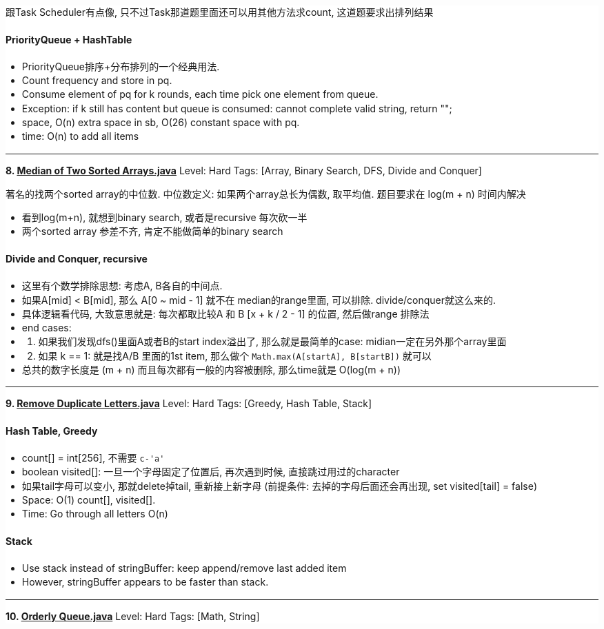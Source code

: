 跟Task Scheduler有点像, 只不过Task那道题里面还可以用其他方法求count, 这道题要求出排列结果

#### PriorityQueue + HashTable
- PriorityQueue排序+分布排列的一个经典用法.
- Count frequency and store in pq.
- Consume element of pq for k rounds, each time pick one element from queue.
- Exception: if k still has content but queue is consumed: cannot complete valid string, return "";
- space, O(n) extra space in sb, O(26) constant space with pq.
- time: O(n) to add all items



---

**8. [Median of Two Sorted Arrays.java](https://github.com/awangdev/LintCode/blob/master/Java/Median%20of%20Two%20Sorted%20Arrays.java)**      Level: Hard      Tags: [Array, Binary Search, DFS, Divide and Conquer]
      
著名的找两个sorted array的中位数. 中位数定义: 如果两个array总长为偶数, 取平均值.
题目要求在 log(m + n) 时间内解决

- 看到log(m+n), 就想到binary search, 或者是recursive 每次砍一半
- 两个sorted array 参差不齐, 肯定不能做简单的binary search

#### Divide and Conquer, recursive
- 这里有个数学排除思想: 考虑A, B各自的中间点.
- 如果A[mid] < B[mid], 那么 A[0 ~ mid - 1] 就不在 median的range里面, 可以排除. divide/conquer就这么来的.
- 具体逻辑看代码, 大致意思就是: 每次都取比较A 和 B [x + k / 2 - 1] 的位置, 然后做range 排除法
- end cases: 
- 1. 如果我们发现dfs()里面A或者B的start index溢出了, 那么就是最简单的case: midian一定在另外那个array里面
- 2. 如果 k == 1: 就是找A/B 里面的1st item, 那么做个 `Math.max(A[startA], B[startB])` 就可以
- 总共的数字长度是 (m + n) 而且每次都有一般的内容被删除, 那么time就是 O(log(m + n))




---

**9. [Remove Duplicate Letters.java](https://github.com/awangdev/LintCode/blob/master/Java/Remove%20Duplicate%20Letters.java)**      Level: Hard      Tags: [Greedy, Hash Table, Stack]
      
#### Hash Table, Greedy
- count[] = int[256], 不需要 `c-'a'`
- boolean visited[]: 一旦一个字母固定了位置后, 再次遇到时候, 直接跳过用过的character
- 如果tail字母可以变小, 那就delete掉tail, 重新接上新字母 (前提条件: 去掉的字母后面还会再出现, set visited[tail] = false)
- Space: O(1) count[], visited[].
- Time: Go through all letters O(n)

#### Stack
- Use stack instead of stringBuffer: keep append/remove last added item
- However, stringBuffer appears to be faster than stack.



---

**10. [Orderly Queue.java](https://github.com/awangdev/LintCode/blob/master/Java/Orderly%20Queue.java)**      Level: Hard      Tags: [Math, String]
      